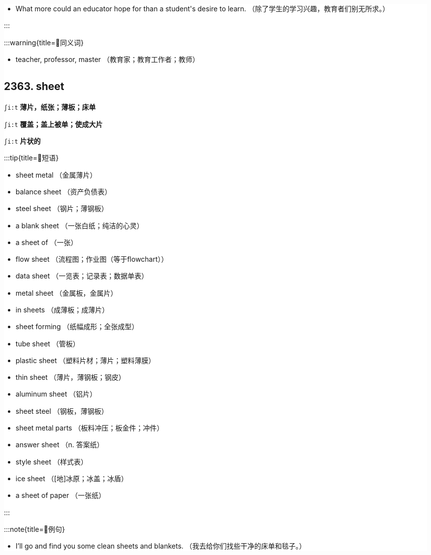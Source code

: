 - What more could an educator hope for than a student's desire to learn. （除了学生的学习兴趣，教育者们别无所求。）

:::

:::warning{title=🤔同义词}

- teacher, professor, master （教育家；教育工作者；教师）


## 2363. sheet

`ʃi:t`  **薄片，纸张；薄板；床单**

`ʃi:t`  **覆盖；盖上被单；使成大片**

`ʃi:t`  **片状的**

:::tip{title=🤩短语}

- sheet metal （金属薄片）

- balance sheet （资产负债表）

- steel sheet （钢片；薄钢板）

- a blank sheet （一张白纸；纯洁的心灵）

- a sheet of （一张）

- flow sheet （流程图；作业图（等于flowchart））

- data sheet （一览表；记录表；数据单表）

- metal sheet （金属板，金属片）

- in sheets （成薄板；成薄片）

- sheet forming （纸幅成形；全张成型）

- tube sheet （管板）

- plastic sheet （塑料片材；薄片；塑料薄膜）

- thin sheet （薄片，薄钢板；钢皮）

- aluminum sheet （铝片）

- sheet steel （钢板，薄钢板）

- sheet metal parts （板料冲压；板金件；冲件）

- answer sheet （n. 答案纸）

- style sheet （样式表）

- ice sheet （[地]冰原；冰盖；冰盾）

- a sheet of paper （一张纸）

:::

:::note{title=🎤例句}

- I’ll go and find you some clean sheets and blankets. （我去给你们找些干净的床单和毯子。）
